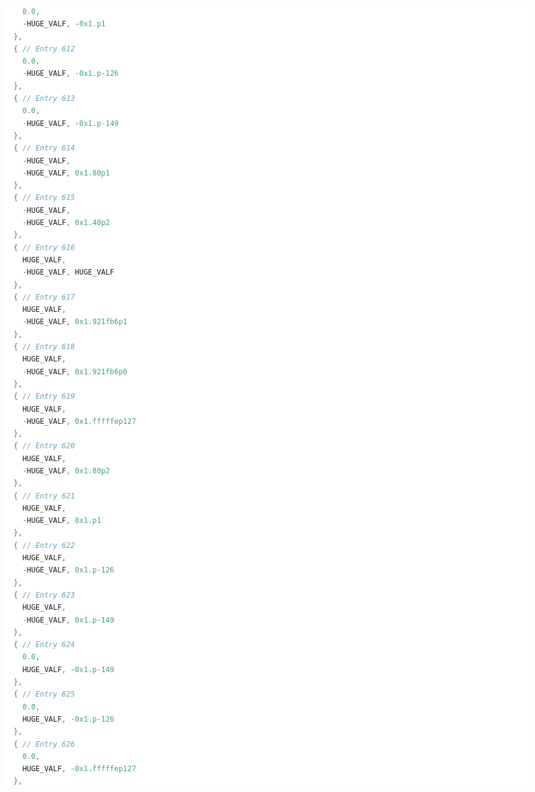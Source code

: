 ```c
    0.0,
    -HUGE_VALF, -0x1.p1
  },
  { // Entry 612
    0.0,
    -HUGE_VALF, -0x1.p-126
  },
  { // Entry 613
    0.0,
    -HUGE_VALF, -0x1.p-149
  },
  { // Entry 614
    -HUGE_VALF,
    -HUGE_VALF, 0x1.80p1
  },
  { // Entry 615
    -HUGE_VALF,
    -HUGE_VALF, 0x1.40p2
  },
  { // Entry 616
    HUGE_VALF,
    -HUGE_VALF, HUGE_VALF
  },
  { // Entry 617
    HUGE_VALF,
    -HUGE_VALF, 0x1.921fb6p1
  },
  { // Entry 618
    HUGE_VALF,
    -HUGE_VALF, 0x1.921fb6p0
  },
  { // Entry 619
    HUGE_VALF,
    -HUGE_VALF, 0x1.fffffep127
  },
  { // Entry 620
    HUGE_VALF,
    -HUGE_VALF, 0x1.80p2
  },
  { // Entry 621
    HUGE_VALF,
    -HUGE_VALF, 0x1.p1
  },
  { // Entry 622
    HUGE_VALF,
    -HUGE_VALF, 0x1.p-126
  },
  { // Entry 623
    HUGE_VALF,
    -HUGE_VALF, 0x1.p-149
  },
  { // Entry 624
    0.0,
    HUGE_VALF, -0x1.p-149
  },
  { // Entry 625
    0.0,
    HUGE_VALF, -0x1.p-126
  },
  { // Entry 626
    0.0,
    HUGE_VALF, -0x1.fffffep127
  },
```